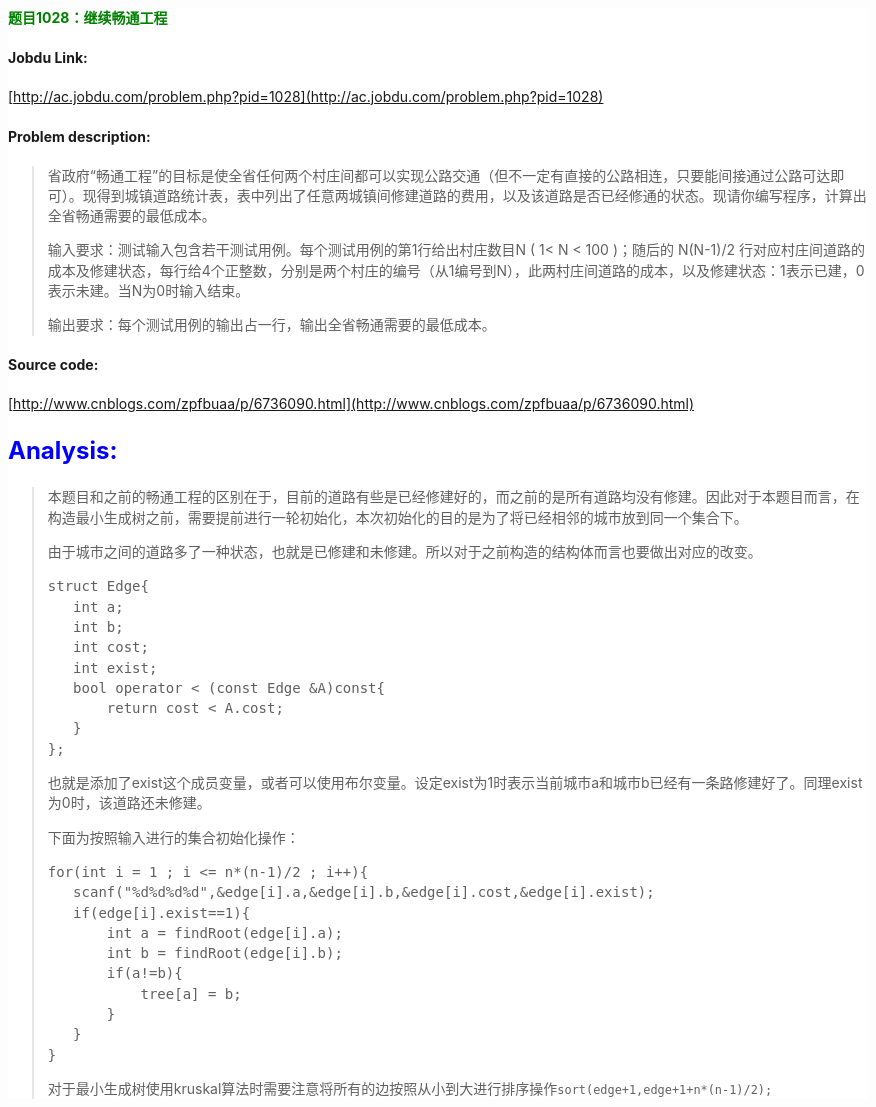 #### <font color = Green> <span id="1028">题目1028：继续畅通工程</span></font>


#### Jobdu Link:<br>
[http://ac.jobdu.com/problem.php?pid=1028](http://ac.jobdu.com/problem.php?pid=1028)
#### Problem description:<br>
>省政府“畅通工程”的目标是使全省任何两个村庄间都可以实现公路交通（但不一定有直接的公路相连，只要能间接通过公路可达即可）。现得到城镇道路统计表，表中列出了任意两城镇间修建道路的费用，以及该道路是否已经修通的状态。现请你编写程序，计算出全省畅通需要的最低成本。<br>
>
>输入要求：测试输入包含若干测试用例。每个测试用例的第1行给出村庄数目N ( 1< N < 100 )；随后的 N(N-1)/2 行对应村庄间道路的成本及修建状态，每行给4个正整数，分别是两个村庄的编号（从1编号到N），此两村庄间道路的成本，以及修建状态：1表示已建，0表示未建。当N为0时输入结束。<br>
>
>输出要求：每个测试用例的输出占一行，输出全省畅通需要的最低成本。<br>

#### Source code:<br>
[http://www.cnblogs.com/zpfbuaa/p/6736090.html](http://www.cnblogs.com/zpfbuaa/p/6736090.html)
#### <font color = Blue size = 5> Analysis:</font>
>本题目和之前的畅通工程的区别在于，目前的道路有些是已经修建好的，而之前的是所有道路均没有修建。因此对于本题目而言，在构造最小生成树之前，需要提前进行一轮初始化，本次初始化的目的是为了将已经相邻的城市放到同一个集合下。<br>
>
>由于城市之间的道路多了一种状态，也就是已修建和未修建。所以对于之前构造的结构体而言也要做出对应的改变。<br>
>
><pre>
>struct Edge{
>    int a;
>    int b;
>    int cost;
>    int exist;
>    bool operator < (const Edge &A)const{
>        return cost < A.cost;
>    }
>};
></pre>
>
>也就是添加了exist这个成员变量，或者可以使用布尔变量。设定exist为1时表示当前城市a和城市b已经有一条路修建好了。同理exist为0时，该道路还未修建。<br>
>
>下面为按照输入进行的集合初始化操作：<br>
>
><pre>
>for(int i = 1 ; i <= n*(n-1)/2 ; i++){
>    scanf("%d%d%d%d",&edge[i].a,&edge[i].b,&edge[i].cost,&edge[i].exist);
>    if(edge[i].exist==1){
>        int a = findRoot(edge[i].a);
>        int b = findRoot(edge[i].b);
>        if(a!=b){
>            tree[a] = b;
>        }
>    }
>}
></pre>
>
>对于最小生成树使用kruskal算法时需要注意将所有的边按照从小到大进行排序操作`sort(edge+1,edge+1+n*(n-1)/2);`<br>
>

